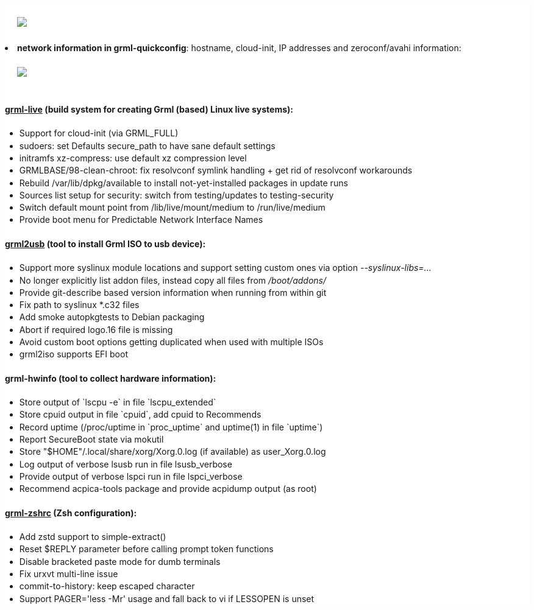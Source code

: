   <img style="margin-left: 20px; margin-bottom: 20px; margin-top: 20px; border: 0" src="../../img/qemu-guest-agent.png" />

<li><strong>network information in grml-quickconfig</strong>: hostname, cloud-init, IP addresses and zeroconf/avahi information:</li>

  <img style="margin-left: 20px; margin-bottom: 20px; margin-top: 20px; border: 0" src="../../img/grml-quickconfig.png" />

</ul>

<h4><a href="/grml-live/">grml-live</a> (build system for creating Grml (based) Linux live systems):</h4>

<ul>
<li>Support for cloud-init (via GRML_FULL)
<li>sudoers: set Defaults secure_path to have sane default settings
<li>initramfs xz-compress: use default xz compression level
<li>GRMLBASE/98-clean-chroot: fix resolvconf symlink handling + get rid of resolvconf workarounds
<li>Rebuild /var/lib/dpkg/available to install not-yet-installed packages in update runs
<li>Sources list setup for security: switch from testing/updates to testing-security
<li>Switch default mount point from /lib/live/mount/medium to /run/live/medium
<li>Provide boot menu for Predictable Network Interface Names
</ul>

<h4><a href="/grml2usb/">grml2usb</a> (tool to install Grml ISO to usb device):</h4>

<ul>
<li>Support more syslinux module locations and support setting custom ones via option <em>--syslinux-libs=...</em>
<li>No longer explicitly list addon files, instead copy all files from <em>/boot/addons/</em>
<li>Provide git-describe based version information when running from within git
<li>Fix path to syslinux *.c32 files
<li>Add smoke autopkgtests to Debian packaging
<li>Abort if required logo.16 file is missing
<li>Avoid custom boot options getting duplicated when used with multiple ISOs
<li>grml2iso supports EFI boot
</ul>

<h4>grml-hwinfo (tool to collect hardware information):</h4>

<ul>
<li>Store output of `lscpu -e` in file `lscpu_extended`
<li>Store cpuid output in file `cpuid`, add cpuid to Recommends
<li>Record uptime (/proc/uptime in `proc_uptime` and uptime(1) in file `uptime`)
<li>Report SecureBoot state via mokutil
<li>Store "$HOME"/.local/share/xorg/Xorg.0.log (if available) as user_Xorg.0.log
<li>Log output of verbose lsusb run in file lsusb_verbose
<li>Provide output of verbose lspci run in file lspci_verbose
<li>Recommend acpica-tools package and provide acpidump output (as root)
</ul>

<h4><a href="/zsh/">grml-zshrc</a> (Zsh configuration):</h4>

<ul>
<li>Add zstd support to simple-extract()
<li>Reset $REPLY parameter before calling prompt token functions
<li>Disable bracketed paste mode for dumb terminals
<li>Fix urxvt multi-line issue
<li>commit-to-history: keep escaped character
<li>Support PAGER='less -Mr' usage and fall back to vi if LESSOPEN is unset
</ul>
